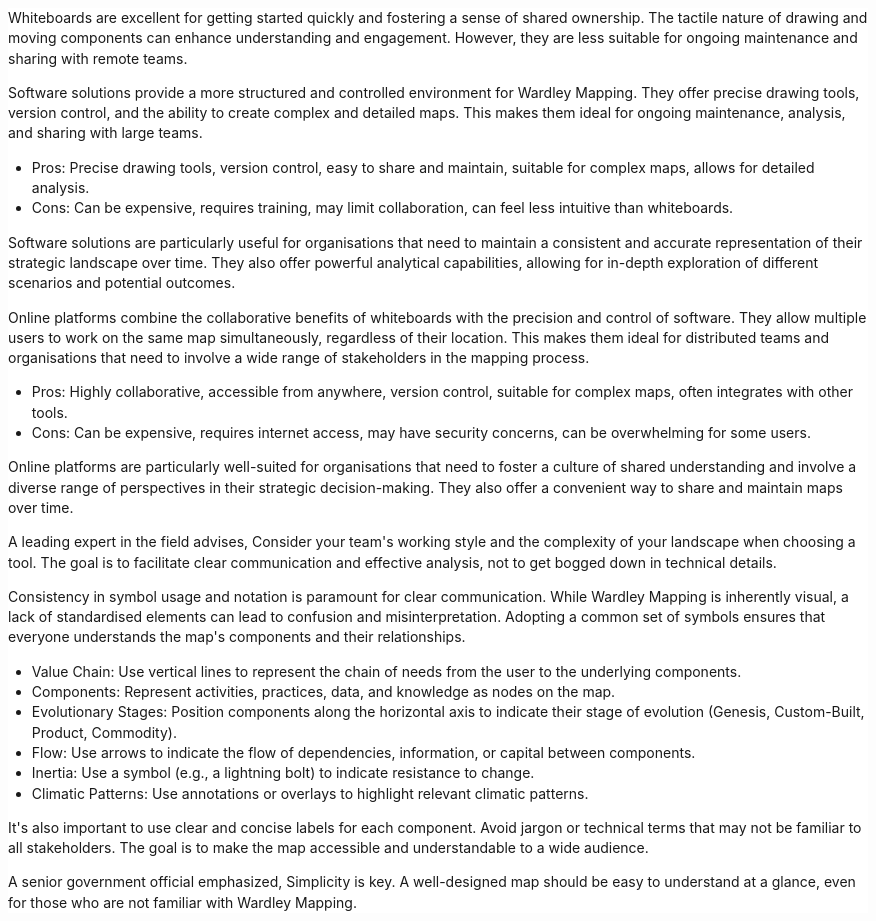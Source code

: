 Whiteboards are excellent for getting started quickly and fostering a sense of shared ownership. The tactile nature of drawing and moving components can enhance understanding and engagement. However, they are less suitable for ongoing maintenance and sharing with remote teams.

Software solutions provide a more structured and controlled environment for Wardley Mapping. They offer precise drawing tools, version control, and the ability to create complex and detailed maps. This makes them ideal for ongoing maintenance, analysis, and sharing with large teams.

- Pros: Precise drawing tools, version control, easy to share and maintain, suitable for complex maps, allows for detailed analysis.
- Cons: Can be expensive, requires training, may limit collaboration, can feel less intuitive than whiteboards.

Software solutions are particularly useful for organisations that need to maintain a consistent and accurate representation of their strategic landscape over time. They also offer powerful analytical capabilities, allowing for in-depth exploration of different scenarios and potential outcomes.

Online platforms combine the collaborative benefits of whiteboards with the precision and control of software. They allow multiple users to work on the same map simultaneously, regardless of their location. This makes them ideal for distributed teams and organisations that need to involve a wide range of stakeholders in the mapping process.

- Pros: Highly collaborative, accessible from anywhere, version control, suitable for complex maps, often integrates with other tools.
- Cons: Can be expensive, requires internet access, may have security concerns, can be overwhelming for some users.

Online platforms are particularly well-suited for organisations that need to foster a culture of shared understanding and involve a diverse range of perspectives in their strategic decision-making. They also offer a convenient way to share and maintain maps over time.

A leading expert in the field advises, Consider your team's working style and the complexity of your landscape when choosing a tool. The goal is to facilitate clear communication and effective analysis, not to get bogged down in technical details.

Consistency in symbol usage and notation is paramount for clear communication. While Wardley Mapping is inherently visual, a lack of standardised elements can lead to confusion and misinterpretation. Adopting a common set of symbols ensures that everyone understands the map's components and their relationships.

- Value Chain: Use vertical lines to represent the chain of needs from the user to the underlying components.
- Components: Represent activities, practices, data, and knowledge as nodes on the map.
- Evolutionary Stages: Position components along the horizontal axis to indicate their stage of evolution (Genesis, Custom-Built, Product, Commodity).
- Flow: Use arrows to indicate the flow of dependencies, information, or capital between components.
- Inertia: Use a symbol (e.g., a lightning bolt) to indicate resistance to change.
- Climatic Patterns: Use annotations or overlays to highlight relevant climatic patterns.

It's also important to use clear and concise labels for each component. Avoid jargon or technical terms that may not be familiar to all stakeholders. The goal is to make the map accessible and understandable to a wide audience.

A senior government official emphasized, Simplicity is key. A well-designed map should be easy to understand at a glance, even for those who are not familiar with Wardley Mapping.
